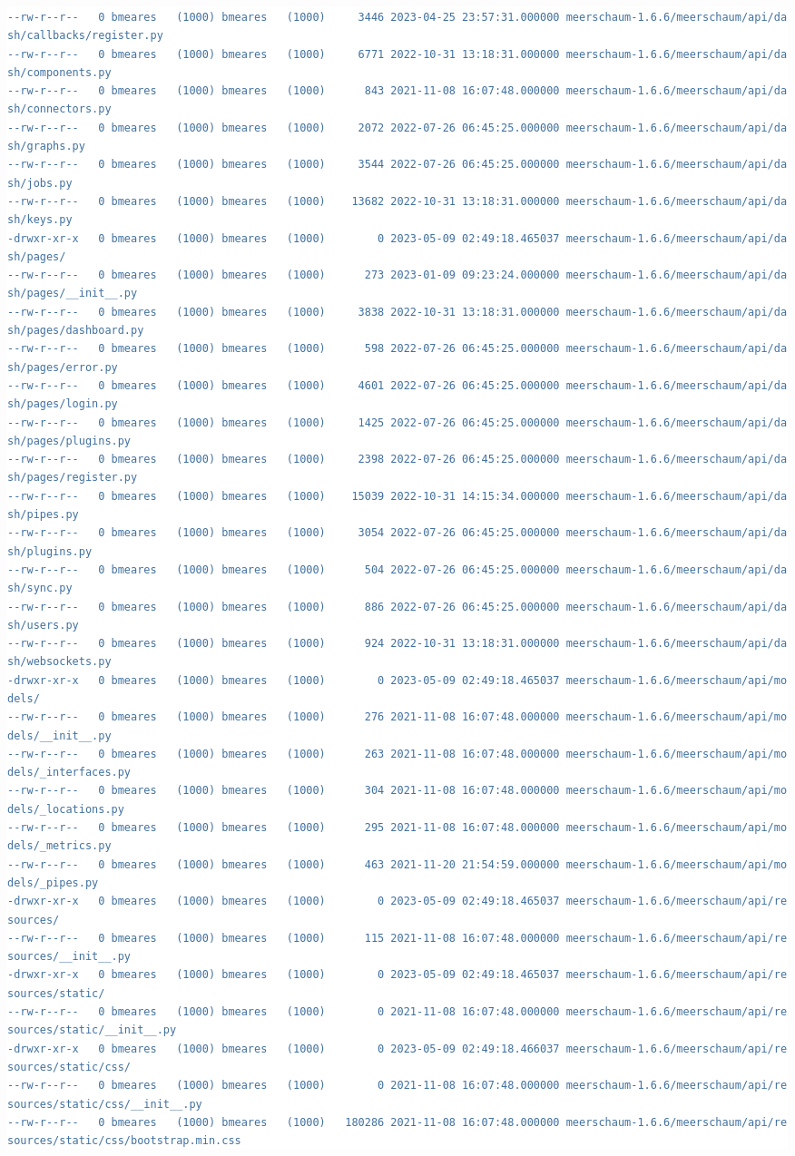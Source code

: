 ```diff
--rw-r--r--   0 bmeares   (1000) bmeares   (1000)     3446 2023-04-25 23:57:31.000000 meerschaum-1.6.6/meerschaum/api/dash/callbacks/register.py
--rw-r--r--   0 bmeares   (1000) bmeares   (1000)     6771 2022-10-31 13:18:31.000000 meerschaum-1.6.6/meerschaum/api/dash/components.py
--rw-r--r--   0 bmeares   (1000) bmeares   (1000)      843 2021-11-08 16:07:48.000000 meerschaum-1.6.6/meerschaum/api/dash/connectors.py
--rw-r--r--   0 bmeares   (1000) bmeares   (1000)     2072 2022-07-26 06:45:25.000000 meerschaum-1.6.6/meerschaum/api/dash/graphs.py
--rw-r--r--   0 bmeares   (1000) bmeares   (1000)     3544 2022-07-26 06:45:25.000000 meerschaum-1.6.6/meerschaum/api/dash/jobs.py
--rw-r--r--   0 bmeares   (1000) bmeares   (1000)    13682 2022-10-31 13:18:31.000000 meerschaum-1.6.6/meerschaum/api/dash/keys.py
-drwxr-xr-x   0 bmeares   (1000) bmeares   (1000)        0 2023-05-09 02:49:18.465037 meerschaum-1.6.6/meerschaum/api/dash/pages/
--rw-r--r--   0 bmeares   (1000) bmeares   (1000)      273 2023-01-09 09:23:24.000000 meerschaum-1.6.6/meerschaum/api/dash/pages/__init__.py
--rw-r--r--   0 bmeares   (1000) bmeares   (1000)     3838 2022-10-31 13:18:31.000000 meerschaum-1.6.6/meerschaum/api/dash/pages/dashboard.py
--rw-r--r--   0 bmeares   (1000) bmeares   (1000)      598 2022-07-26 06:45:25.000000 meerschaum-1.6.6/meerschaum/api/dash/pages/error.py
--rw-r--r--   0 bmeares   (1000) bmeares   (1000)     4601 2022-07-26 06:45:25.000000 meerschaum-1.6.6/meerschaum/api/dash/pages/login.py
--rw-r--r--   0 bmeares   (1000) bmeares   (1000)     1425 2022-07-26 06:45:25.000000 meerschaum-1.6.6/meerschaum/api/dash/pages/plugins.py
--rw-r--r--   0 bmeares   (1000) bmeares   (1000)     2398 2022-07-26 06:45:25.000000 meerschaum-1.6.6/meerschaum/api/dash/pages/register.py
--rw-r--r--   0 bmeares   (1000) bmeares   (1000)    15039 2022-10-31 14:15:34.000000 meerschaum-1.6.6/meerschaum/api/dash/pipes.py
--rw-r--r--   0 bmeares   (1000) bmeares   (1000)     3054 2022-07-26 06:45:25.000000 meerschaum-1.6.6/meerschaum/api/dash/plugins.py
--rw-r--r--   0 bmeares   (1000) bmeares   (1000)      504 2022-07-26 06:45:25.000000 meerschaum-1.6.6/meerschaum/api/dash/sync.py
--rw-r--r--   0 bmeares   (1000) bmeares   (1000)      886 2022-07-26 06:45:25.000000 meerschaum-1.6.6/meerschaum/api/dash/users.py
--rw-r--r--   0 bmeares   (1000) bmeares   (1000)      924 2022-10-31 13:18:31.000000 meerschaum-1.6.6/meerschaum/api/dash/websockets.py
-drwxr-xr-x   0 bmeares   (1000) bmeares   (1000)        0 2023-05-09 02:49:18.465037 meerschaum-1.6.6/meerschaum/api/models/
--rw-r--r--   0 bmeares   (1000) bmeares   (1000)      276 2021-11-08 16:07:48.000000 meerschaum-1.6.6/meerschaum/api/models/__init__.py
--rw-r--r--   0 bmeares   (1000) bmeares   (1000)      263 2021-11-08 16:07:48.000000 meerschaum-1.6.6/meerschaum/api/models/_interfaces.py
--rw-r--r--   0 bmeares   (1000) bmeares   (1000)      304 2021-11-08 16:07:48.000000 meerschaum-1.6.6/meerschaum/api/models/_locations.py
--rw-r--r--   0 bmeares   (1000) bmeares   (1000)      295 2021-11-08 16:07:48.000000 meerschaum-1.6.6/meerschaum/api/models/_metrics.py
--rw-r--r--   0 bmeares   (1000) bmeares   (1000)      463 2021-11-20 21:54:59.000000 meerschaum-1.6.6/meerschaum/api/models/_pipes.py
-drwxr-xr-x   0 bmeares   (1000) bmeares   (1000)        0 2023-05-09 02:49:18.465037 meerschaum-1.6.6/meerschaum/api/resources/
--rw-r--r--   0 bmeares   (1000) bmeares   (1000)      115 2021-11-08 16:07:48.000000 meerschaum-1.6.6/meerschaum/api/resources/__init__.py
-drwxr-xr-x   0 bmeares   (1000) bmeares   (1000)        0 2023-05-09 02:49:18.465037 meerschaum-1.6.6/meerschaum/api/resources/static/
--rw-r--r--   0 bmeares   (1000) bmeares   (1000)        0 2021-11-08 16:07:48.000000 meerschaum-1.6.6/meerschaum/api/resources/static/__init__.py
-drwxr-xr-x   0 bmeares   (1000) bmeares   (1000)        0 2023-05-09 02:49:18.466037 meerschaum-1.6.6/meerschaum/api/resources/static/css/
--rw-r--r--   0 bmeares   (1000) bmeares   (1000)        0 2021-11-08 16:07:48.000000 meerschaum-1.6.6/meerschaum/api/resources/static/css/__init__.py
--rw-r--r--   0 bmeares   (1000) bmeares   (1000)   180286 2021-11-08 16:07:48.000000 meerschaum-1.6.6/meerschaum/api/resources/static/css/bootstrap.min.css
```